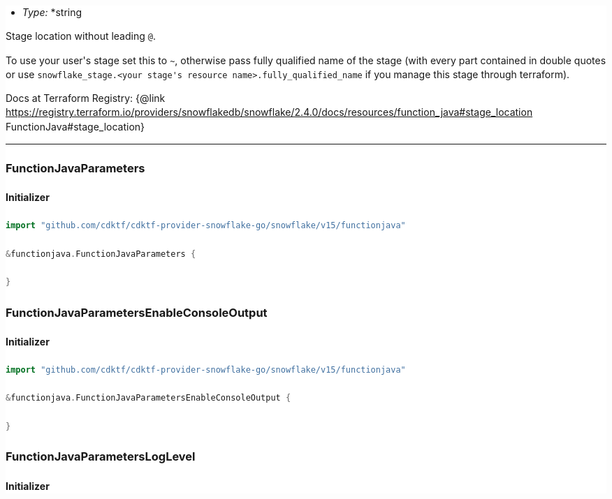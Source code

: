 - *Type:* *string

Stage location without leading `@`.

To use your user's stage set this to `~`, otherwise pass fully qualified name of the stage (with every part contained in double quotes or use `snowflake_stage.<your stage's resource name>.fully_qualified_name` if you manage this stage through terraform).

Docs at Terraform Registry: {@link https://registry.terraform.io/providers/snowflakedb/snowflake/2.4.0/docs/resources/function_java#stage_location FunctionJava#stage_location}

---

### FunctionJavaParameters <a name="FunctionJavaParameters" id="@cdktf/provider-snowflake.functionJava.FunctionJavaParameters"></a>

#### Initializer <a name="Initializer" id="@cdktf/provider-snowflake.functionJava.FunctionJavaParameters.Initializer"></a>

```go
import "github.com/cdktf/cdktf-provider-snowflake-go/snowflake/v15/functionjava"

&functionjava.FunctionJavaParameters {

}
```


### FunctionJavaParametersEnableConsoleOutput <a name="FunctionJavaParametersEnableConsoleOutput" id="@cdktf/provider-snowflake.functionJava.FunctionJavaParametersEnableConsoleOutput"></a>

#### Initializer <a name="Initializer" id="@cdktf/provider-snowflake.functionJava.FunctionJavaParametersEnableConsoleOutput.Initializer"></a>

```go
import "github.com/cdktf/cdktf-provider-snowflake-go/snowflake/v15/functionjava"

&functionjava.FunctionJavaParametersEnableConsoleOutput {

}
```


### FunctionJavaParametersLogLevel <a name="FunctionJavaParametersLogLevel" id="@cdktf/provider-snowflake.functionJava.FunctionJavaParametersLogLevel"></a>

#### Initializer <a name="Initializer" id="@cdktf/provider-snowflake.functionJava.FunctionJavaParametersLogLevel.Initializer"></a>
